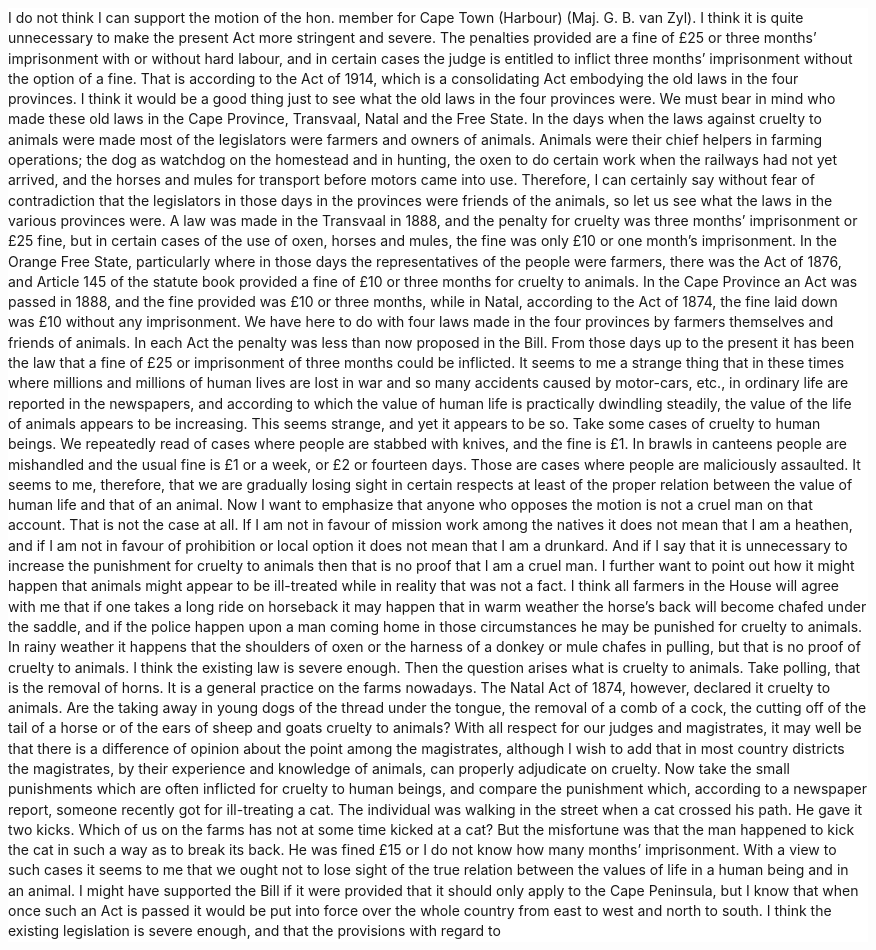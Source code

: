 <p>I do not think I can support the motion of the hon. member for Cape Town (Harbour) (Maj. G. B. van Zyl). I think it is quite unnecessary to make the present Act more stringent and severe. The penalties provided are a fine of £25 or three months&#x2019; imprisonment with or without hard labour, and in certain cases the judge is entitled to inflict three months&#x2019; imprisonment without the option of a fine. That is according to the Act of 1914, which is a consolidating Act embodying the old laws in the four provinces. I think it would be a good thing just to see what the old laws in the four provinces were. We must bear in mind who made these old laws in the Cape Province, Transvaal, Natal and the Free State. In the days when the laws against cruelty to animals were made most of the legislators were farmers and owners of animals. Animals were their chief helpers in farming operations; the dog as watchdog on the homestead and in hunting, the oxen to do certain work when the railways had not yet arrived, and the horses and mules for transport before motors came into use. Therefore, I can <span class="col_1593-1594" refersTo="page_0866"/>certainly say without fear of contradiction that the legislators in those days in the provinces were friends of the animals, so let us see what the laws in the various provinces were. A law was made in the Transvaal in 1888, and the penalty for cruelty was three months&#x2019; imprisonment or £25 fine, but in certain cases of the use of oxen, horses and mules, the fine was only £10 or one month&#x2019;s imprisonment. In the Orange Free State, particularly where in those days the representatives of the people were farmers, there was the Act of 1876, and Article 145 of the statute book provided a fine of £10 or three months for cruelty to animals. In the Cape Province an Act was passed in 1888, and the fine provided was £10 or three months, while in Natal, according to the Act of 1874, the fine laid down was £10 without any imprisonment. We have here to do with four laws made in the four provinces by farmers themselves and friends of animals. In each Act the penalty was less than now proposed in the Bill. From those days up to the present it has been the law that a fine of £25 or imprisonment of three months could be inflicted. It seems to me a strange thing that in these times where millions and millions of human lives are lost in war and so many accidents caused by motor-cars, etc., in ordinary life are reported in the newspapers, and according to which the value of human life is practically dwindling steadily, the value of the life of animals appears to be increasing. This seems strange, and yet it appears to be so. Take some cases of cruelty to human beings. We repeatedly read of cases where people are stabbed with knives, and the fine is £1. In brawls in canteens people are mishandled and the usual fine is £1 or a week, or £2 or fourteen days. Those are cases where people are maliciously assaulted. It seems to me, therefore, that we are gradually losing sight in certain respects at least of the proper relation between the value of human life and that of an animal. Now I want to emphasize that anyone who opposes the motion is not a cruel man on that account. That is not the case at all. If I am not in favour of mission work among the natives it does not mean that I am a heathen, and if I am not in favour of prohibition or local option it does not mean that I am a drunkard. And if I say that it is unnecessary to increase the punishment for cruelty to animals then that is no proof that I am a cruel man. I further want to point out how it might happen that animals might appear to be ill-treated while in reality that was not a fact. I think all farmers in the House will agree with me that if one takes a long ride on horseback it may happen that in warm weather the horse&#x2019;s back will become chafed under the saddle, and if the police happen upon a man coming home in those circumstances he may be punished for cruelty to animals. In rainy weather it happens that the shoulders of oxen or the harness of a donkey or mule chafes in pulling, but that is no proof of cruelty to animals. I think the existing law is severe enough. Then the question arises what is cruelty to animals. Take polling, that is the removal of horns. It is a general practice on the farms nowadays. The Natal Act of 1874, however, declared it cruelty to animals. Are the taking away in young dogs of the thread under the tongue, the removal of a comb of a cock, the cutting off of the tail of a horse or of the ears of sheep and goats cruelty to animals? With all respect for our judges and magistrates, it may well be that there is a difference of opinion about the point among the magistrates, although I wish to add that in most country districts the magistrates, by their experience and knowledge of animals, can properly adjudicate on cruelty. Now take the small punishments which are often inflicted for cruelty to human beings, and compare the punishment which, according to a newspaper report, someone recently got for ill-treating a cat. The individual was walking in the street when a cat crossed his path. He gave it two kicks. Which of us on the farms has not at some time kicked at a cat? But the misfortune was that the man happened to kick the cat in such a way as to break its back. He was fined £15 or I do not know how many months&#x2019; imprisonment. With a view to such cases it seems to me that we ought not to lose sight of the true relation between the values of life in a human being and in an animal. I might have supported the Bill if it were provided that it should only apply to the Cape Peninsula, but I know that when once such an Act is passed it would be put into force over the whole country from east to west and north to south. I think the existing legislation is severe enough, and that the provisions with regard to